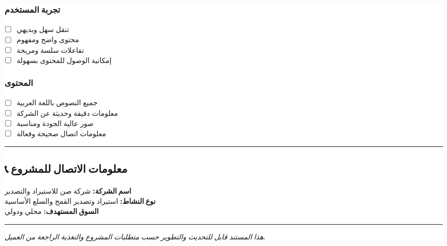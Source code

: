 ### تجربة المستخدم
- [ ] تنقل سهل وبديهي
- [ ] محتوى واضح ومفهوم
- [ ] تفاعلات سلسة ومريحة
- [ ] إمكانية الوصول للمحتوى بسهولة

### المحتوى
- [ ] جميع النصوص باللغة العربية
- [ ] معلومات دقيقة وحديثة عن الشركة
- [ ] صور عالية الجودة ومناسبة
- [ ] معلومات اتصال صحيحة وفعالة

---

## 📞 معلومات الاتصال للمشروع

**اسم الشركة:** شركة صن للاستيراد والتصدير  
**نوع النشاط:** استيراد وتصدير القمح والسلع الأساسية  
**السوق المستهدف:** محلي ودولي  

---

*هذا المستند قابل للتحديث والتطوير حسب متطلبات المشروع والتغذية الراجعة من العميل.*
